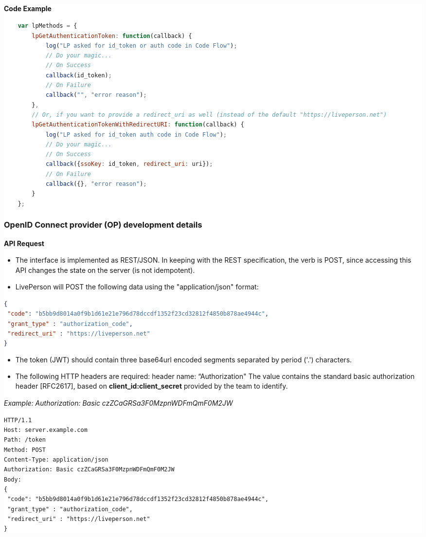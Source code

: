 **Code Example**

```javascript
    var lpMethods = {
        lpGetAuthenticationToken: function(callback) {
            log("LP asked for id_token or auth code in Code Flow");
            // Do your magic...
            // On Success
            callback(id_token);
            // On Failure
            callback("", "error reason");
        },
        // Or, if you want to provide a redirect_uri as well (instead of the default "https://liveperson.net")
        lpGetAuthenticationTokenWithRedirectURI: function(callback) {
            log("LP asked for id_token auth code in Code Flow");
            // Do your magic...
            // On Success
            callback({ssoKey: id_token, redirect_uri: uri});
            // On Failure
            callback({}, "error reason");
        }
    };
```

### OpenID Connect provider (OP) development details

**API Request**

* The interface is implemented as REST/JSON.  In keeping with the REST specification, the verb is POST, since accessing this API changes the state on the server (is not idempotent).

*	LivePerson will POST the following data using the "application/json" format:

```json
{
 "code": "b5bb9d8014a0f9b1d61e21e796d78dccdf1352f23cd32812f4850b878ae4944c",
 "grant_type" : "authorization_code",
 "redirect_uri" : "https://liveperson.net"
}
```

*	The token (JWT) should contain three base64url encoded segments separated by period ('.') characters.

*	The following HTTP headers are required: header name: “Authorization" The value contains the standard basic authorization header [RFC2617], based on **client_id:client_secret** provided by the team to identify.

_Example: Authorization: Basic czZCaGRSa3F0MzpnWDFmQmF0M2JW_

```
HTTP/1.1   
Host: server.example.com
Path: /token  
Method: POST
Content-Type: application/json  
Authorization: Basic czZCaGRSa3F0MzpnWDFmQmF0M2JW
Body:    
{
 "code": "b5bb9d8014a0f9b1d61e21e796d78dccdf1352f23cd32812f4850b878ae4944c",
 "grant_type" : "authorization_code",
 "redirect_uri" : "https://liveperson.net"
}
```
